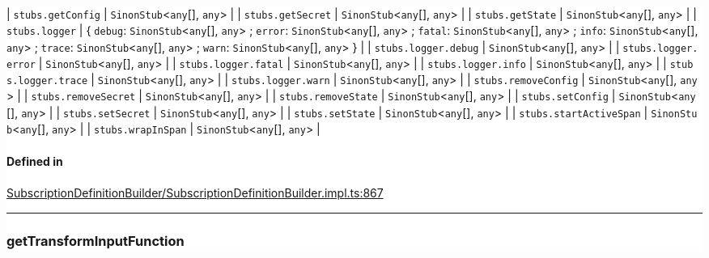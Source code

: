 | `stubs.getConfig` | `SinonStub`\<`any`[], `any`\> |
| `stubs.getSecret` | `SinonStub`\<`any`[], `any`\> |
| `stubs.getState` | `SinonStub`\<`any`[], `any`\> |
| `stubs.logger` | \{ `debug`: `SinonStub`\<`any`[], `any`\> ; `error`: `SinonStub`\<`any`[], `any`\> ; `fatal`: `SinonStub`\<`any`[], `any`\> ; `info`: `SinonStub`\<`any`[], `any`\> ; `trace`: `SinonStub`\<`any`[], `any`\> ; `warn`: `SinonStub`\<`any`[], `any`\>  } |
| `stubs.logger.debug` | `SinonStub`\<`any`[], `any`\> |
| `stubs.logger.error` | `SinonStub`\<`any`[], `any`\> |
| `stubs.logger.fatal` | `SinonStub`\<`any`[], `any`\> |
| `stubs.logger.info` | `SinonStub`\<`any`[], `any`\> |
| `stubs.logger.trace` | `SinonStub`\<`any`[], `any`\> |
| `stubs.logger.warn` | `SinonStub`\<`any`[], `any`\> |
| `stubs.removeConfig` | `SinonStub`\<`any`[], `any`\> |
| `stubs.removeSecret` | `SinonStub`\<`any`[], `any`\> |
| `stubs.removeState` | `SinonStub`\<`any`[], `any`\> |
| `stubs.setConfig` | `SinonStub`\<`any`[], `any`\> |
| `stubs.setSecret` | `SinonStub`\<`any`[], `any`\> |
| `stubs.setState` | `SinonStub`\<`any`[], `any`\> |
| `stubs.startActiveSpan` | `SinonStub`\<`any`[], `any`\> |
| `stubs.wrapInSpan` | `SinonStub`\<`any`[], `any`\> |

#### Defined in

[SubscriptionDefinitionBuilder/SubscriptionDefinitionBuilder.impl.ts:867](https://github.com/sebastianwessel/purista/blob/master/packages/core/src/SubscriptionDefinitionBuilder/SubscriptionDefinitionBuilder.impl.ts#L867)

___

### getTransformInputFunction

